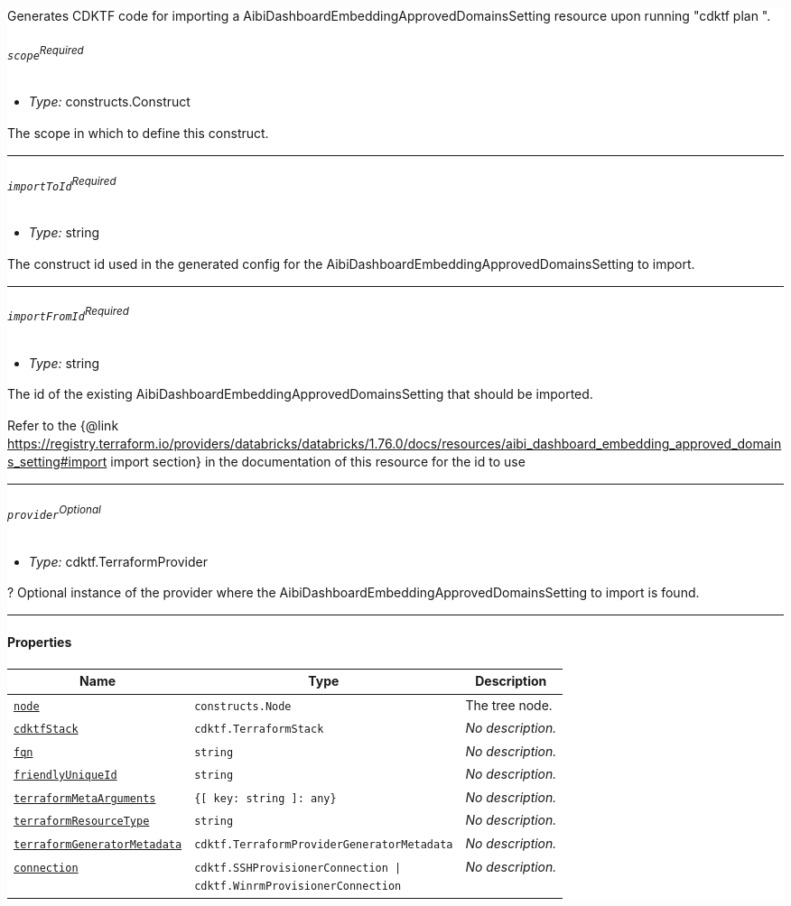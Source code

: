 Generates CDKTF code for importing a AibiDashboardEmbeddingApprovedDomainsSetting resource upon running "cdktf plan <stack-name>".

###### `scope`<sup>Required</sup> <a name="scope" id="@cdktf/provider-databricks.aibiDashboardEmbeddingApprovedDomainsSetting.AibiDashboardEmbeddingApprovedDomainsSetting.generateConfigForImport.parameter.scope"></a>

- *Type:* constructs.Construct

The scope in which to define this construct.

---

###### `importToId`<sup>Required</sup> <a name="importToId" id="@cdktf/provider-databricks.aibiDashboardEmbeddingApprovedDomainsSetting.AibiDashboardEmbeddingApprovedDomainsSetting.generateConfigForImport.parameter.importToId"></a>

- *Type:* string

The construct id used in the generated config for the AibiDashboardEmbeddingApprovedDomainsSetting to import.

---

###### `importFromId`<sup>Required</sup> <a name="importFromId" id="@cdktf/provider-databricks.aibiDashboardEmbeddingApprovedDomainsSetting.AibiDashboardEmbeddingApprovedDomainsSetting.generateConfigForImport.parameter.importFromId"></a>

- *Type:* string

The id of the existing AibiDashboardEmbeddingApprovedDomainsSetting that should be imported.

Refer to the {@link https://registry.terraform.io/providers/databricks/databricks/1.76.0/docs/resources/aibi_dashboard_embedding_approved_domains_setting#import import section} in the documentation of this resource for the id to use

---

###### `provider`<sup>Optional</sup> <a name="provider" id="@cdktf/provider-databricks.aibiDashboardEmbeddingApprovedDomainsSetting.AibiDashboardEmbeddingApprovedDomainsSetting.generateConfigForImport.parameter.provider"></a>

- *Type:* cdktf.TerraformProvider

? Optional instance of the provider where the AibiDashboardEmbeddingApprovedDomainsSetting to import is found.

---

#### Properties <a name="Properties" id="Properties"></a>

| **Name** | **Type** | **Description** |
| --- | --- | --- |
| <code><a href="#@cdktf/provider-databricks.aibiDashboardEmbeddingApprovedDomainsSetting.AibiDashboardEmbeddingApprovedDomainsSetting.property.node">node</a></code> | <code>constructs.Node</code> | The tree node. |
| <code><a href="#@cdktf/provider-databricks.aibiDashboardEmbeddingApprovedDomainsSetting.AibiDashboardEmbeddingApprovedDomainsSetting.property.cdktfStack">cdktfStack</a></code> | <code>cdktf.TerraformStack</code> | *No description.* |
| <code><a href="#@cdktf/provider-databricks.aibiDashboardEmbeddingApprovedDomainsSetting.AibiDashboardEmbeddingApprovedDomainsSetting.property.fqn">fqn</a></code> | <code>string</code> | *No description.* |
| <code><a href="#@cdktf/provider-databricks.aibiDashboardEmbeddingApprovedDomainsSetting.AibiDashboardEmbeddingApprovedDomainsSetting.property.friendlyUniqueId">friendlyUniqueId</a></code> | <code>string</code> | *No description.* |
| <code><a href="#@cdktf/provider-databricks.aibiDashboardEmbeddingApprovedDomainsSetting.AibiDashboardEmbeddingApprovedDomainsSetting.property.terraformMetaArguments">terraformMetaArguments</a></code> | <code>{[ key: string ]: any}</code> | *No description.* |
| <code><a href="#@cdktf/provider-databricks.aibiDashboardEmbeddingApprovedDomainsSetting.AibiDashboardEmbeddingApprovedDomainsSetting.property.terraformResourceType">terraformResourceType</a></code> | <code>string</code> | *No description.* |
| <code><a href="#@cdktf/provider-databricks.aibiDashboardEmbeddingApprovedDomainsSetting.AibiDashboardEmbeddingApprovedDomainsSetting.property.terraformGeneratorMetadata">terraformGeneratorMetadata</a></code> | <code>cdktf.TerraformProviderGeneratorMetadata</code> | *No description.* |
| <code><a href="#@cdktf/provider-databricks.aibiDashboardEmbeddingApprovedDomainsSetting.AibiDashboardEmbeddingApprovedDomainsSetting.property.connection">connection</a></code> | <code>cdktf.SSHProvisionerConnection \| cdktf.WinrmProvisionerConnection</code> | *No description.* |